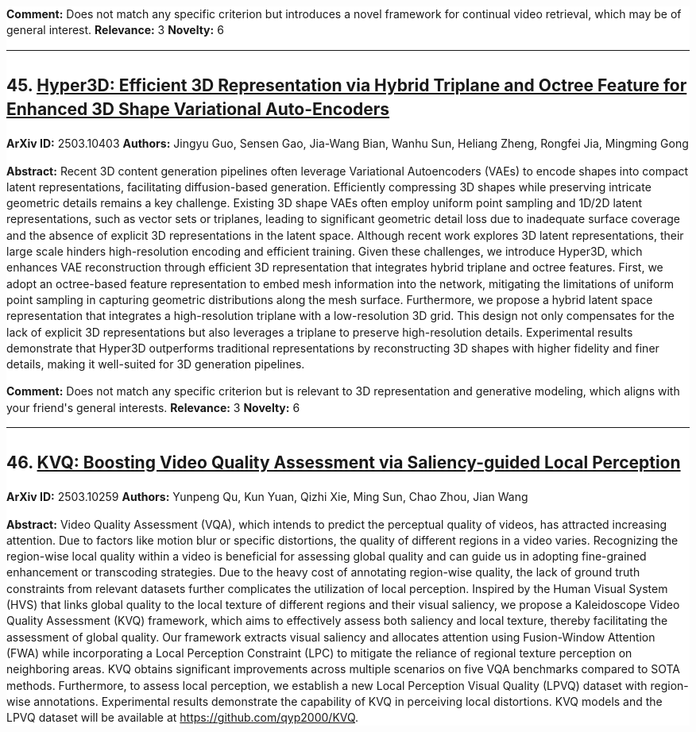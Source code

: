 **Comment:** Does not match any specific criterion but introduces a novel framework for continual video retrieval, which may be of general interest.
**Relevance:** 3
**Novelty:** 6

---

## 45. [Hyper3D: Efficient 3D Representation via Hybrid Triplane and Octree Feature for Enhanced 3D Shape Variational Auto-Encoders](https://arxiv.org/abs/2503.10403) <a id="link45"></a>
**ArXiv ID:** 2503.10403
**Authors:** Jingyu Guo, Sensen Gao, Jia-Wang Bian, Wanhu Sun, Heliang Zheng, Rongfei Jia, Mingming Gong

**Abstract:**  Recent 3D content generation pipelines often leverage Variational Autoencoders (VAEs) to encode shapes into compact latent representations, facilitating diffusion-based generation. Efficiently compressing 3D shapes while preserving intricate geometric details remains a key challenge. Existing 3D shape VAEs often employ uniform point sampling and 1D/2D latent representations, such as vector sets or triplanes, leading to significant geometric detail loss due to inadequate surface coverage and the absence of explicit 3D representations in the latent space. Although recent work explores 3D latent representations, their large scale hinders high-resolution encoding and efficient training. Given these challenges, we introduce Hyper3D, which enhances VAE reconstruction through efficient 3D representation that integrates hybrid triplane and octree features. First, we adopt an octree-based feature representation to embed mesh information into the network, mitigating the limitations of uniform point sampling in capturing geometric distributions along the mesh surface. Furthermore, we propose a hybrid latent space representation that integrates a high-resolution triplane with a low-resolution 3D grid. This design not only compensates for the lack of explicit 3D representations but also leverages a triplane to preserve high-resolution details. Experimental results demonstrate that Hyper3D outperforms traditional representations by reconstructing 3D shapes with higher fidelity and finer details, making it well-suited for 3D generation pipelines.

**Comment:** Does not match any specific criterion but is relevant to 3D representation and generative modeling, which aligns with your friend's general interests.
**Relevance:** 3
**Novelty:** 6

---

## 46. [KVQ: Boosting Video Quality Assessment via Saliency-guided Local Perception](https://arxiv.org/abs/2503.10259) <a id="link46"></a>
**ArXiv ID:** 2503.10259
**Authors:** Yunpeng Qu, Kun Yuan, Qizhi Xie, Ming Sun, Chao Zhou, Jian Wang

**Abstract:**  Video Quality Assessment (VQA), which intends to predict the perceptual quality of videos, has attracted increasing attention. Due to factors like motion blur or specific distortions, the quality of different regions in a video varies. Recognizing the region-wise local quality within a video is beneficial for assessing global quality and can guide us in adopting fine-grained enhancement or transcoding strategies. Due to the heavy cost of annotating region-wise quality, the lack of ground truth constraints from relevant datasets further complicates the utilization of local perception. Inspired by the Human Visual System (HVS) that links global quality to the local texture of different regions and their visual saliency, we propose a Kaleidoscope Video Quality Assessment (KVQ) framework, which aims to effectively assess both saliency and local texture, thereby facilitating the assessment of global quality. Our framework extracts visual saliency and allocates attention using Fusion-Window Attention (FWA) while incorporating a Local Perception Constraint (LPC) to mitigate the reliance of regional texture perception on neighboring areas. KVQ obtains significant improvements across multiple scenarios on five VQA benchmarks compared to SOTA methods. Furthermore, to assess local perception, we establish a new Local Perception Visual Quality (LPVQ) dataset with region-wise annotations. Experimental results demonstrate the capability of KVQ in perceiving local distortions. KVQ models and the LPVQ dataset will be available at https://github.com/qyp2000/KVQ.
